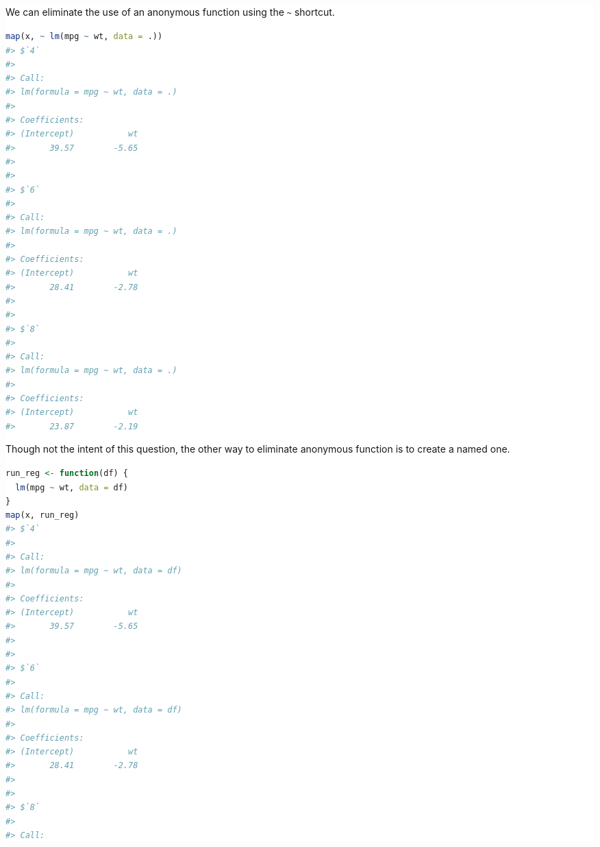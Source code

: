 We can eliminate the use of an anonymous function using the `~` shortcut.

```r
map(x, ~ lm(mpg ~ wt, data = .))
#> $`4`
#> 
#> Call:
#> lm(formula = mpg ~ wt, data = .)
#> 
#> Coefficients:
#> (Intercept)           wt  
#>       39.57        -5.65  
#> 
#> 
#> $`6`
#> 
#> Call:
#> lm(formula = mpg ~ wt, data = .)
#> 
#> Coefficients:
#> (Intercept)           wt  
#>       28.41        -2.78  
#> 
#> 
#> $`8`
#> 
#> Call:
#> lm(formula = mpg ~ wt, data = .)
#> 
#> Coefficients:
#> (Intercept)           wt  
#>       23.87        -2.19
```

Though not the intent of this question, the other way to eliminate anonymous function is to create a named one.

```r
run_reg <- function(df) {
  lm(mpg ~ wt, data = df)
}
map(x, run_reg)
#> $`4`
#> 
#> Call:
#> lm(formula = mpg ~ wt, data = df)
#> 
#> Coefficients:
#> (Intercept)           wt  
#>       39.57        -5.65  
#> 
#> 
#> $`6`
#> 
#> Call:
#> lm(formula = mpg ~ wt, data = df)
#> 
#> Coefficients:
#> (Intercept)           wt  
#>       28.41        -2.78  
#> 
#> 
#> $`8`
#> 
#> Call:
```